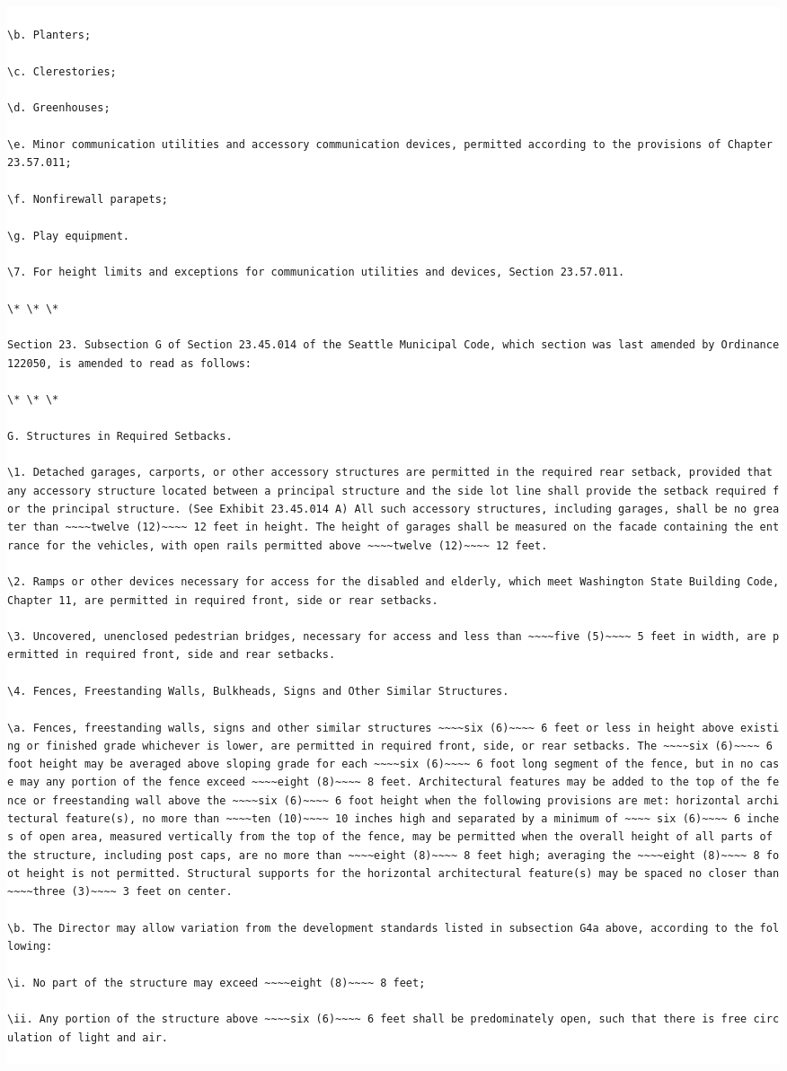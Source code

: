 ~~~~D.~~~~ F. Structure Width.  
  
\b. Planters;  
  
\c. Clerestories;  
  
\d. Greenhouses;  
  
\e. Minor communication utilities and accessory communication devices, permitted according to the provisions of Chapter 23.57.011;  
  
\f. Nonfirewall parapets;  
  
\g. Play equipment.  
  
\7. For height limits and exceptions for communication utilities and devices, Section 23.57.011.  
  
\* \* \*  
  
Section 23. Subsection G of Section 23.45.014 of the Seattle Municipal Code, which section was last amended by Ordinance 122050, is amended to read as follows:  
  
\* \* \*  
  
G. Structures in Required Setbacks.  
  
\1. Detached garages, carports, or other accessory structures are permitted in the required rear setback, provided that any accessory structure located between a principal structure and the side lot line shall provide the setback required for the principal structure. (See Exhibit 23.45.014 A) All such accessory structures, including garages, shall be no greater than ~~~~twelve (12)~~~~ 12 feet in height. The height of garages shall be measured on the facade containing the entrance for the vehicles, with open rails permitted above ~~~~twelve (12)~~~~ 12 feet.  
  
\2. Ramps or other devices necessary for access for the disabled and elderly, which meet Washington State Building Code, Chapter 11, are permitted in required front, side or rear setbacks.  
  
\3. Uncovered, unenclosed pedestrian bridges, necessary for access and less than ~~~~five (5)~~~~ 5 feet in width, are permitted in required front, side and rear setbacks.  
  
\4. Fences, Freestanding Walls, Bulkheads, Signs and Other Similar Structures.  
  
\a. Fences, freestanding walls, signs and other similar structures ~~~~six (6)~~~~ 6 feet or less in height above existing or finished grade whichever is lower, are permitted in required front, side, or rear setbacks. The ~~~~six (6)~~~~ 6 foot height may be averaged above sloping grade for each ~~~~six (6)~~~~ 6 foot long segment of the fence, but in no case may any portion of the fence exceed ~~~~eight (8)~~~~ 8 feet. Architectural features may be added to the top of the fence or freestanding wall above the ~~~~six (6)~~~~ 6 foot height when the following provisions are met: horizontal architectural feature(s), no more than ~~~~ten (10)~~~~ 10 inches high and separated by a minimum of ~~~~ six (6)~~~~ 6 inches of open area, measured vertically from the top of the fence, may be permitted when the overall height of all parts of the structure, including post caps, are no more than ~~~~eight (8)~~~~ 8 feet high; averaging the ~~~~eight (8)~~~~ 8 foot height is not permitted. Structural supports for the horizontal architectural feature(s) may be spaced no closer than ~~~~three (3)~~~~ 3 feet on center.  
  
\b. The Director may allow variation from the development standards listed in subsection G4a above, according to the following:  
  
\i. No part of the structure may exceed ~~~~eight (8)~~~~ 8 feet;  
  
\ii. Any portion of the structure above ~~~~six (6)~~~~ 6 feet shall be predominately open, such that there is free circulation of light and air.  
  
~~~~